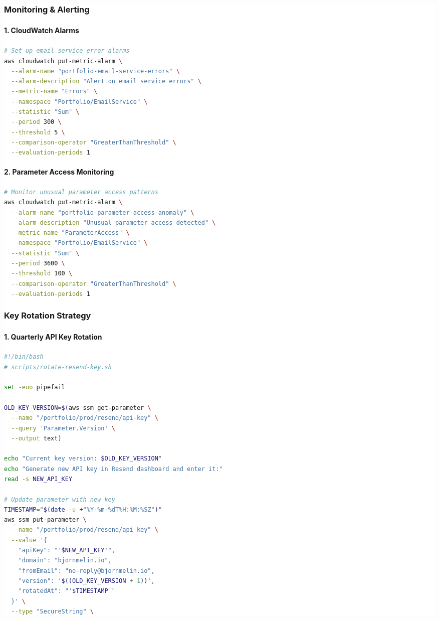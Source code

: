 ### Monitoring & Alerting

#### 1. CloudWatch Alarms

```bash
# Set up email service error alarms
aws cloudwatch put-metric-alarm \
  --alarm-name "portfolio-email-service-errors" \
  --alarm-description "Alert on email service errors" \
  --metric-name "Errors" \
  --namespace "Portfolio/EmailService" \
  --statistic "Sum" \
  --period 300 \
  --threshold 5 \
  --comparison-operator "GreaterThanThreshold" \
  --evaluation-periods 1
```

#### 2. Parameter Access Monitoring

```bash
# Monitor unusual parameter access patterns
aws cloudwatch put-metric-alarm \
  --alarm-name "portfolio-parameter-access-anomaly" \
  --alarm-description "Unusual parameter access detected" \
  --metric-name "ParameterAccess" \
  --namespace "Portfolio/EmailService" \
  --statistic "Sum" \
  --period 3600 \
  --threshold 100 \
  --comparison-operator "GreaterThanThreshold" \
  --evaluation-periods 1
```

### Key Rotation Strategy

#### 1. Quarterly API Key Rotation

```bash
#!/bin/bash
# scripts/rotate-resend-key.sh

set -euo pipefail

OLD_KEY_VERSION=$(aws ssm get-parameter \
  --name "/portfolio/prod/resend/api-key" \
  --query 'Parameter.Version' \
  --output text)

echo "Current key version: $OLD_KEY_VERSION"
echo "Generate new API key in Resend dashboard and enter it:"
read -s NEW_API_KEY

# Update parameter with new key
TIMESTAMP="$(date -u +"%Y-%m-%dT%H:%M:%SZ")"
aws ssm put-parameter \
  --name "/portfolio/prod/resend/api-key" \
  --value '{
    "apiKey": "'$NEW_API_KEY'",
    "domain": "bjornmelin.io", 
    "fromEmail": "no-reply@bjornmelin.io",
    "version": '$((OLD_KEY_VERSION + 1))',
    "rotatedAt": "'$TIMESTAMP'"
  }' \
  --type "SecureString" \
```